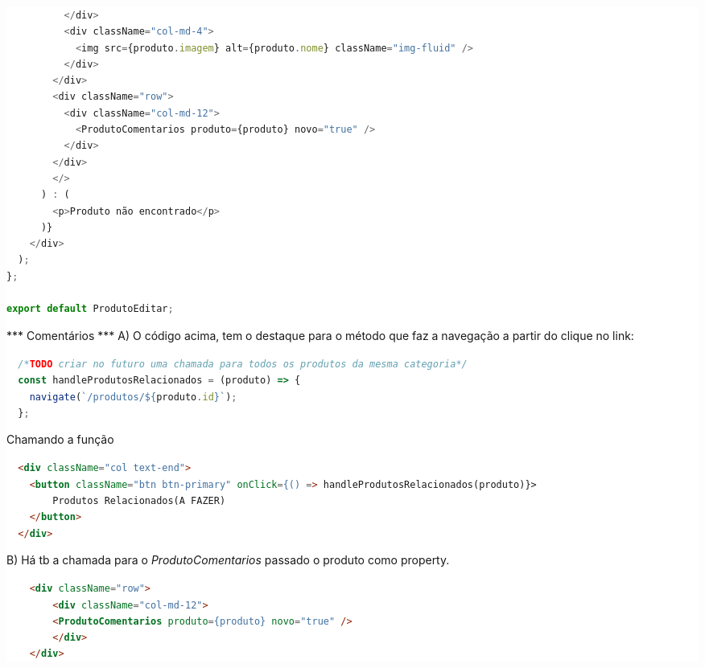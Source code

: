 ```js
          </div>
          <div className="col-md-4">
            <img src={produto.imagem} alt={produto.nome} className="img-fluid" />
          </div>
        </div>
        <div className="row">
          <div className="col-md-12">
            <ProdutoComentarios produto={produto} novo="true" />
          </div>
        </div>
        </>
      ) : (
        <p>Produto não encontrado</p>
      )}
    </div>
  );
};

export default ProdutoEditar;

```
*** Comentários ***
A) O código acima, tem o destaque para o  método que faz a navegação a partir do clique no link:
```js
  /*TODO criar no futuro uma chamada para todos os produtos da mesma categoria*/
  const handleProdutosRelacionados = (produto) => {
    navigate(`/produtos/${produto.id}`);
  };

```
Chamando a função
```html
  <div className="col text-end">
    <button className="btn btn-primary" onClick={() => handleProdutosRelacionados(produto)}>
        Produtos Relacionados(A FAZER)
    </button>
  </div>
```

B) Há tb a chamada para o *ProdutoComentarios* passado o produto como property.
```html
    <div className="row">
        <div className="col-md-12">
        <ProdutoComentarios produto={produto} novo="true" />
        </div>
    </div>
```










  




